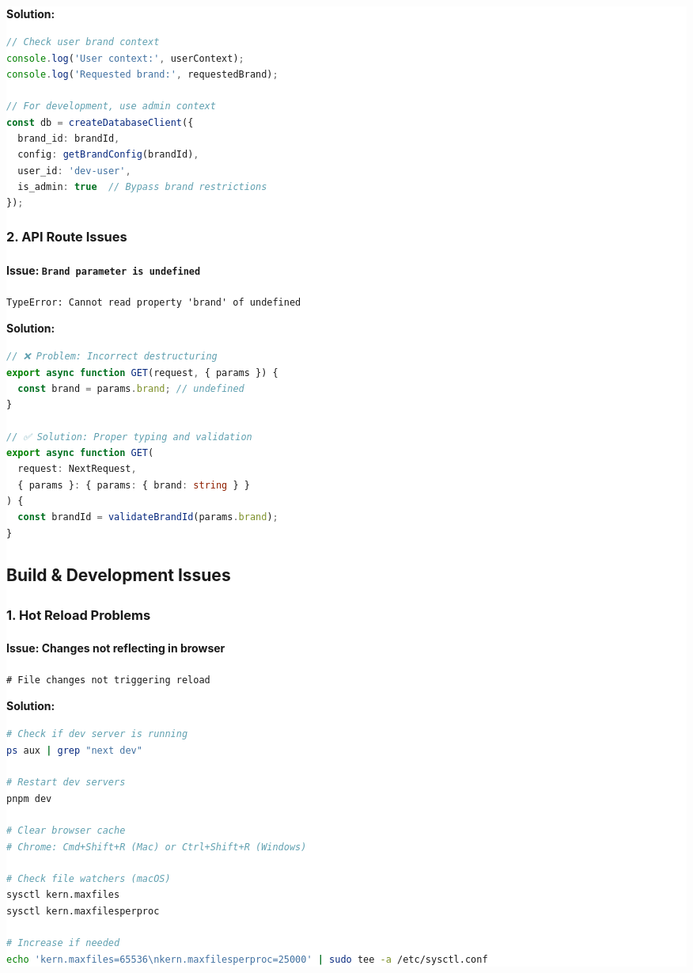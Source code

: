 **Solution:**
```typescript
// Check user brand context
console.log('User context:', userContext);
console.log('Requested brand:', requestedBrand);

// For development, use admin context
const db = createDatabaseClient({
  brand_id: brandId,
  config: getBrandConfig(brandId),
  user_id: 'dev-user',
  is_admin: true  // Bypass brand restrictions
});
```

### 2. API Route Issues

#### Issue: `Brand parameter is undefined`
```
TypeError: Cannot read property 'brand' of undefined
```

**Solution:**
```typescript
// ❌ Problem: Incorrect destructuring
export async function GET(request, { params }) {
  const brand = params.brand; // undefined
}

// ✅ Solution: Proper typing and validation
export async function GET(
  request: NextRequest,
  { params }: { params: { brand: string } }
) {
  const brandId = validateBrandId(params.brand);
}
```

## Build & Development Issues

### 1. Hot Reload Problems

#### Issue: Changes not reflecting in browser
```
# File changes not triggering reload
```

**Solution:**
```bash
# Check if dev server is running
ps aux | grep "next dev"

# Restart dev servers
pnpm dev

# Clear browser cache
# Chrome: Cmd+Shift+R (Mac) or Ctrl+Shift+R (Windows)

# Check file watchers (macOS)
sysctl kern.maxfiles
sysctl kern.maxfilesperproc

# Increase if needed
echo 'kern.maxfiles=65536\nkern.maxfilesperproc=25000' | sudo tee -a /etc/sysctl.conf
```
